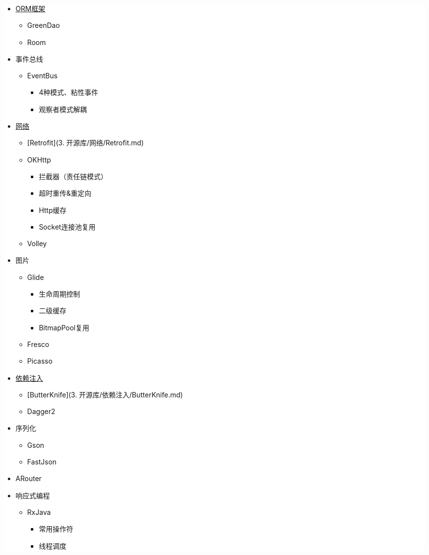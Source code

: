 * [ORM框架]()

	* GreenDao

	* Room

* 事件总线

	* EventBus

		* 4种模式、粘性事件

		* 观察者模式解耦

* [网络]()

	* [Retrofit](3. 开源库/网络/Retrofit.md)

	* OKHttp

		* 拦截器（责任链模式）

		* 超时重传&重定向

		* Http缓存

		* Socket连接池复用

	* Volley

* 图片

	* Glide

		* 生命周期控制

		* 二级缓存

		* BitmapPool复用

	* Fresco

	* Picasso

* [依赖注入]()

	* [ButterKnife](3. 开源库/依赖注入/ButterKnife.md)

	* Dagger2

* 序列化

	* Gson

	* FastJson

* ARouter

* 响应式编程

	* RxJava

		* 常用操作符

		* 线程调度
